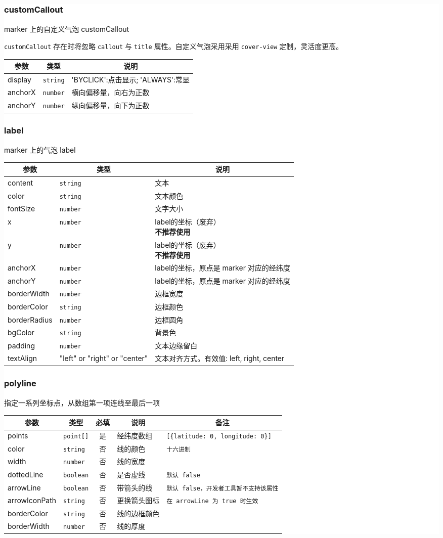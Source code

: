 
### customCallout

marker 上的自定义气泡 customCallout

`customCallout` 存在时将忽略 `callout` 与 `title` 属性。自定义气泡采用采用 `cover-view` 定制，灵活度更高。

| 参数 | 类型 | 说明 |
| --- | --- | --- |
| display | `string` | 'BYCLICK':点击显示; 'ALWAYS':常显 |
| anchorX | `number` | 横向偏移量，向右为正数 |
| anchorY | `number` | 纵向偏移量，向下为正数 |

### label

marker 上的气泡 label

| 参数 | 类型 | 说明 |
| --- | --- | --- |
| content | `string` | 文本 |
| color | `string` | 文本颜色 |
| fontSize | `number` | 文字大小 |
| x | `number` | label的坐标（废弃）<br />**不推荐使用** |
| y | `number` | label的坐标（废弃）<br />**不推荐使用** |
| anchorX | `number` | label的坐标，原点是 marker 对应的经纬度 |
| anchorY | `number` | label的坐标，原点是 marker 对应的经纬度 |
| borderWidth | `number` | 边框宽度 |
| borderColor | `string` | 边框颜色 |
| borderRadius | `number` | 边框圆角 |
| bgColor | `string` | 背景色 |
| padding | `number` | 文本边缘留白 |
| textAlign | "left" or "right" or "center" | 文本对齐方式。有效值: left, right, center |

### polyline

指定一系列坐标点，从数组第一项连线至最后一项

| 参数 | 类型 | 必填 | 说明 | 备注 |
| --- | --- | :---: | --- | --- |
| points | `point[]` | 是 | 经纬度数组 | `[{latitude: 0, longitude: 0}]` |
| color | `string` | 否 | 线的颜色 | `十六进制` |
| width | `number` | 否 | 线的宽度 |  |
| dottedLine | `boolean` | 否 | 是否虚线 | `默认 false` |
| arrowLine | `boolean` | 否 | 带箭头的线 | `默认 false，开发者工具暂不支持该属性` |
| arrowIconPath | `string` | 否 | 更换箭头图标 | `在 arrowLine 为 true 时生效` |
| borderColor | `string` | 否 | 线的边框颜色 |  |
| borderWidth | `number` | 否 | 线的厚度 |  |
